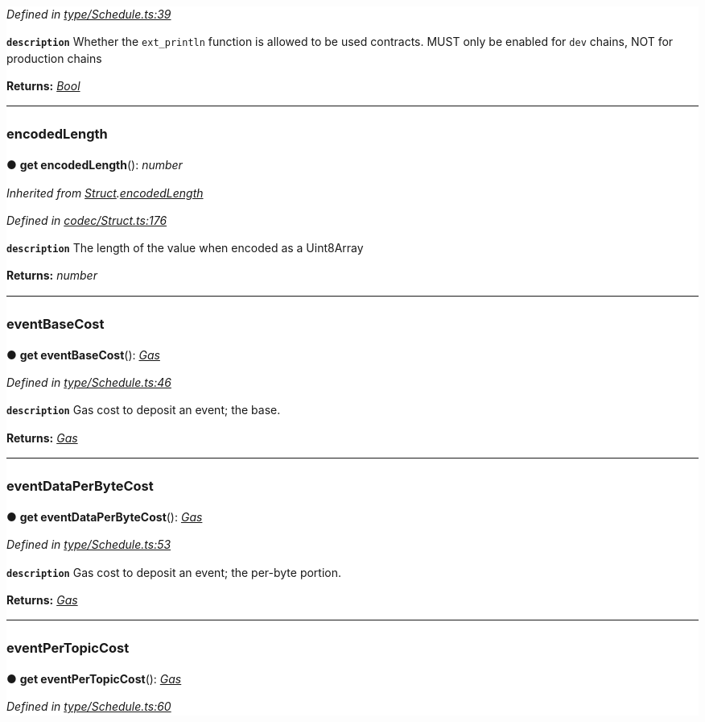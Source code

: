 *Defined in [type/Schedule.ts:39](https://github.com/polkadot-js/api/blob/3b8db2e/packages/types/src/type/Schedule.ts#L39)*

**`description`** Whether the `ext_println` function is allowed to be used contracts. MUST only be enabled for `dev` chains, NOT for production chains

**Returns:** *[Bool](_primitive_bool_.bool.md)*

___

###  encodedLength

● **get encodedLength**(): *number*

*Inherited from [Struct](_codec_struct_.struct.md).[encodedLength](_codec_struct_.struct.md#encodedlength)*

*Defined in [codec/Struct.ts:176](https://github.com/polkadot-js/api/blob/3b8db2e/packages/types/src/codec/Struct.ts#L176)*

**`description`** The length of the value when encoded as a Uint8Array

**Returns:** *number*

___

###  eventBaseCost

● **get eventBaseCost**(): *[Gas](_type_gas_.gas.md)*

*Defined in [type/Schedule.ts:46](https://github.com/polkadot-js/api/blob/3b8db2e/packages/types/src/type/Schedule.ts#L46)*

**`description`** Gas cost to deposit an event; the base.

**Returns:** *[Gas](_type_gas_.gas.md)*

___

###  eventDataPerByteCost

● **get eventDataPerByteCost**(): *[Gas](_type_gas_.gas.md)*

*Defined in [type/Schedule.ts:53](https://github.com/polkadot-js/api/blob/3b8db2e/packages/types/src/type/Schedule.ts#L53)*

**`description`** Gas cost to deposit an event; the per-byte portion.

**Returns:** *[Gas](_type_gas_.gas.md)*

___

###  eventPerTopicCost

● **get eventPerTopicCost**(): *[Gas](_type_gas_.gas.md)*

*Defined in [type/Schedule.ts:60](https://github.com/polkadot-js/api/blob/3b8db2e/packages/types/src/type/Schedule.ts#L60)*
